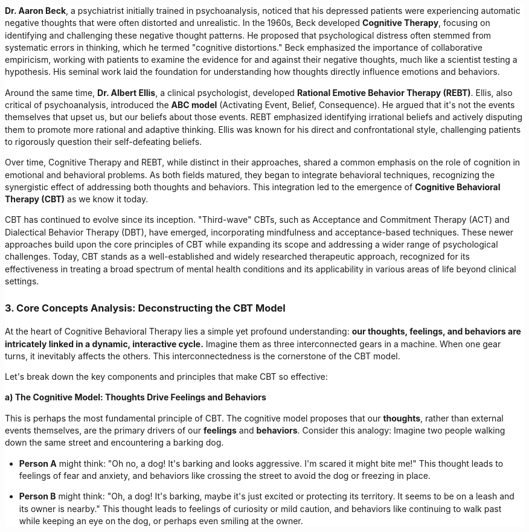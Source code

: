 **Dr. Aaron Beck**, a psychiatrist initially trained in psychoanalysis, noticed that his depressed patients were experiencing automatic negative thoughts that were often distorted and unrealistic.  In the 1960s, Beck developed **Cognitive Therapy**, focusing on identifying and challenging these negative thought patterns. He proposed that psychological distress often stemmed from systematic errors in thinking, which he termed "cognitive distortions." Beck emphasized the importance of collaborative empiricism, working with patients to examine the evidence for and against their negative thoughts, much like a scientist testing a hypothesis. His seminal work laid the foundation for understanding how thoughts directly influence emotions and behaviors.

Around the same time, **Dr. Albert Ellis**, a clinical psychologist, developed **Rational Emotive Behavior Therapy (REBT)**.  Ellis, also critical of psychoanalysis, introduced the **ABC model** (Activating Event, Belief, Consequence).  He argued that it's not the events themselves that upset us, but our beliefs about those events.  REBT emphasized identifying irrational beliefs and actively disputing them to promote more rational and adaptive thinking. Ellis was known for his direct and confrontational style, challenging patients to rigorously question their self-defeating beliefs.

Over time, Cognitive Therapy and REBT, while distinct in their approaches, shared a common emphasis on the role of cognition in emotional and behavioral problems.  As both fields matured, they began to integrate behavioral techniques, recognizing the synergistic effect of addressing both thoughts and behaviors. This integration led to the emergence of **Cognitive Behavioral Therapy (CBT)** as we know it today.

CBT has continued to evolve since its inception.  "Third-wave" CBTs, such as Acceptance and Commitment Therapy (ACT) and Dialectical Behavior Therapy (DBT), have emerged, incorporating mindfulness and acceptance-based techniques. These newer approaches build upon the core principles of CBT while expanding its scope and addressing a wider range of psychological challenges.  Today, CBT stands as a well-established and widely researched therapeutic approach, recognized for its effectiveness in treating a broad spectrum of mental health conditions and its applicability in various areas of life beyond clinical settings.

### 3. Core Concepts Analysis: Deconstructing the CBT Model

At the heart of Cognitive Behavioral Therapy lies a simple yet profound understanding: **our thoughts, feelings, and behaviors are intricately linked in a dynamic, interactive cycle.**  Imagine them as three interconnected gears in a machine.  When one gear turns, it inevitably affects the others.  This interconnectedness is the cornerstone of the CBT model.

Let's break down the key components and principles that make CBT so effective:

**a) The Cognitive Model: Thoughts Drive Feelings and Behaviors**

This is perhaps the most fundamental principle of CBT.  The cognitive model proposes that our **thoughts**, rather than external events themselves, are the primary drivers of our **feelings** and **behaviors**.  Consider this analogy: Imagine two people walking down the same street and encountering a barking dog.

* **Person A** might think: "Oh no, a dog! It's barking and looks aggressive. I'm scared it might bite me!"  This thought leads to feelings of fear and anxiety, and behaviors like crossing the street to avoid the dog or freezing in place.

* **Person B** might think: "Oh, a dog! It's barking, maybe it's just excited or protecting its territory. It seems to be on a leash and its owner is nearby." This thought leads to feelings of curiosity or mild caution, and behaviors like continuing to walk past while keeping an eye on the dog, or perhaps even smiling at the owner.
